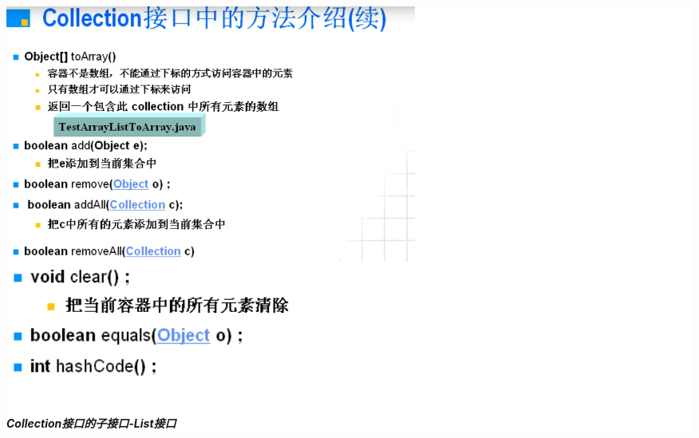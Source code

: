 <img src="img/Collection接口中的方法介绍2.png" alt="Collection接口中的方法介绍2.png" style="zoom:50%;" />

<img src="img/Collection接口中的方法介绍3.png" alt="Collection接口中的方法介绍3.png" style="zoom:60%;" />

##### Collection接口的子接口-List接口
